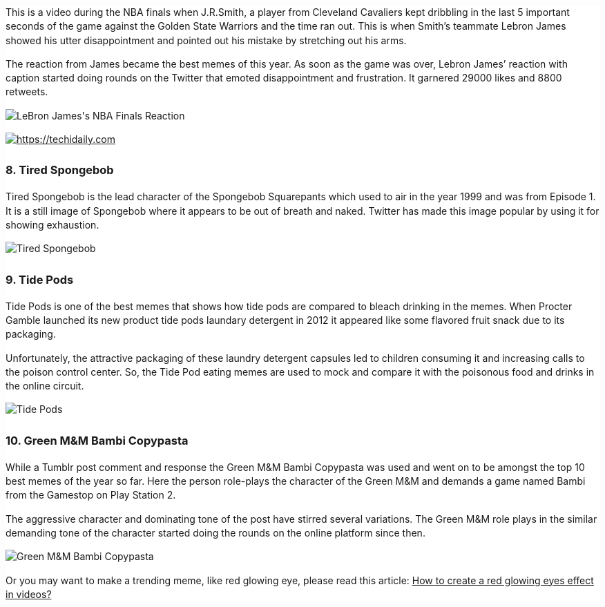 This is a video during the NBA finals when J.R.Smith, a player from Cleveland Cavaliers kept dribbling in the last 5 important seconds of the game against the Golden State Warriors and the time ran out. This is when Smith’s teammate Lebron James showed his utter disappointment and pointed out his mistake by stretching out his arms.

The reaction from James became the best memes of this year. As soon as the game was over, Lebron James’ reaction with caption started doing rounds on the Twitter that emoted disappointment and frustration. It garnered 29000 likes and 8800 retweets.

![LeBron James's NBA Finals Reaction](https://images.wondershare.com/filmora/article-images/LeBron-James's-NBA-Finals-Reaction-meme.JPG)


<a href="https://aligracehair.sjv.io/c/5597632/2012406/19272" target="_top" id="2012406">
  <img src="//a.impactradius-go.com/display-ad/19272-2012406" border="0" alt="https://techidaily.com" width="728" height="90"/>
</a>
<img height="0" width="0" src="https://aligracehair.sjv.io/i/5597632/2012406/19272" style="position:absolute;visibility:hidden;" border="0" />


### 8\. Tired Spongebob

Tired Spongebob is the lead character of the Spongebob Squarepants which used to air in the year 1999 and was from Episode 1\. It is a still image of Spongebob where it appears to be out of breath and naked. Twitter has made this image popular by using it for showing exhaustion.

![Tired Spongebob](https://images.wondershare.com/filmora/article-images/Tired-Spongebob-meme.JPG)

### 9\. Tide Pods

Tide Pods is one of the best memes that shows how tide pods are compared to bleach drinking in the memes. When Procter Gamble launched its new product tide pods laundary detergent in 2012 it appeared like some flavored fruit snack due to its packaging.

Unfortunately, the attractive packaging of these laundry detergent capsules led to children consuming it and increasing calls to the poison control center. So, the Tide Pod eating memes are used to mock and compare it with the poisonous food and drinks in the online circuit.

![Tide Pods](https://images.wondershare.com/filmora/article-images/Tide-Pods-meme.JPG)

### 10\. Green M&M Bambi Copypasta

While a Tumblr post comment and response the Green M&M Bambi Copypasta was used and went on to be amongst the top 10 best memes of the year so far. Here the person role-plays the character of the Green M&M and demands a game named Bambi from the Gamestop on Play Station 2.

The aggressive character and dominating tone of the post have stirred several variations. The Green M&M role plays in the similar demanding tone of the character started doing the rounds on the online platform since then.

![Green M&M Bambi Copypasta](https://images.wondershare.com/filmora/article-images/Green-m-Bambi-Copypasta-meme.JPG)

Or you may want to make a trending meme, like red glowing eye, please read this article: [How to create a red glowing eyes effect in videos?](https://tools.techidaily.com/wondershare/filmora/download/)
